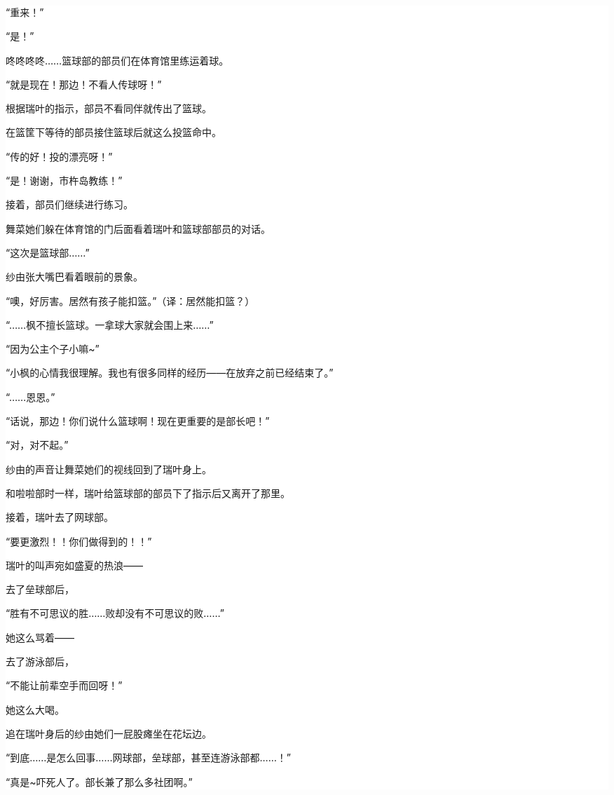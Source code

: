 “重来！”

“是！”

咚咚咚咚……篮球部的部员们在体育馆里练运着球。

“就是现在！那边！不看人传球呀！”

根据瑞叶的指示，部员不看同伴就传出了篮球。

在篮筐下等待的部员接住篮球后就这么投篮命中。

“传的好！投的漂亮呀！”

“是！谢谢，市杵岛教练！”

接着，部员们继续进行练习。

舞菜她们躲在体育馆的门后面看着瑞叶和篮球部部员的对话。

“这次是篮球部……”

纱由张大嘴巴看着眼前的景象。

“噢，好厉害。居然有孩子能扣篮。”（译：居然能扣篮？）

“……枫不擅长篮球。一拿球大家就会围上来……”

“因为公主个子小嘛~”

“小枫的心情我很理解。我也有很多同样的经历——在放弃之前已经结束了。”

“……恩恩。”

“话说，那边！你们说什么篮球啊！现在更重要的是部长吧！”

“对，对不起。”

纱由的声音让舞菜她们的视线回到了瑞叶身上。

和啦啦部时一样，瑞叶给篮球部的部员下了指示后又离开了那里。

接着，瑞叶去了网球部。

“要更激烈！！你们做得到的！！”

瑞叶的叫声宛如盛夏的热浪——

去了垒球部后，

“胜有不可思议的胜……败却没有不可思议的败……”

她这么骂着——

去了游泳部后，

“不能让前辈空手而回呀！”

她这么大喝。

追在瑞叶身后的纱由她们一屁股瘫坐在花坛边。

“到底……是怎么回事……网球部，垒球部，甚至连游泳部都……！”

“真是~吓死人了。部长兼了那么多社团啊。”
